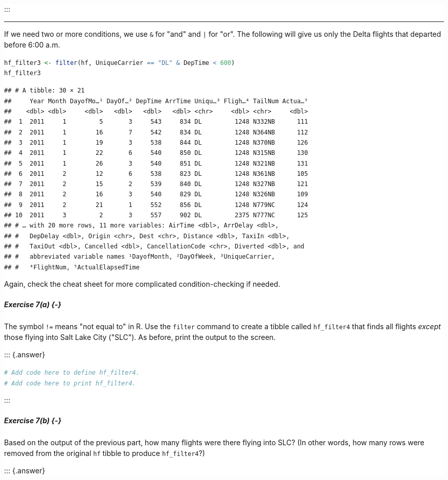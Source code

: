 :::

*****

If we need two or more conditions, we use `&` for "and" and `|` for "or". The following will give us only the Delta flights that departed before 6:00 a.m.


```r
hf_filter3 <- filter(hf, UniqueCarrier == "DL" & DepTime < 600)
hf_filter3
```

```
## # A tibble: 30 × 21
##     Year Month DayofMo…¹ DayOf…² DepTime ArrTime Uniqu…³ Fligh…⁴ TailNum Actua…⁵
##    <dbl> <dbl>     <dbl>   <dbl>   <dbl>   <dbl> <chr>     <dbl> <chr>     <dbl>
##  1  2011     1         5       3     543     834 DL         1248 N332NB      111
##  2  2011     1        16       7     542     834 DL         1248 N364NB      112
##  3  2011     1        19       3     538     844 DL         1248 N370NB      126
##  4  2011     1        22       6     540     850 DL         1248 N315NB      130
##  5  2011     1        26       3     540     851 DL         1248 N321NB      131
##  6  2011     2        12       6     538     823 DL         1248 N361NB      105
##  7  2011     2        15       2     539     840 DL         1248 N327NB      121
##  8  2011     2        16       3     540     829 DL         1248 N326NB      109
##  9  2011     2        21       1     552     856 DL         1248 N779NC      124
## 10  2011     3         2       3     557     902 DL         2375 N777NC      125
## # … with 20 more rows, 11 more variables: AirTime <dbl>, ArrDelay <dbl>,
## #   DepDelay <dbl>, Origin <chr>, Dest <chr>, Distance <dbl>, TaxiIn <dbl>,
## #   TaxiOut <dbl>, Cancelled <dbl>, CancellationCode <chr>, Diverted <dbl>, and
## #   abbreviated variable names ¹​DayofMonth, ²​DayOfWeek, ³​UniqueCarrier,
## #   ⁴​FlightNum, ⁵​ActualElapsedTime
```

Again, check the cheat sheet for more complicated condition-checking if needed.

##### Exercise 7(a) {-}

The symbol `!=` means "not equal to" in R. Use the `filter` command to create a tibble called `hf_filter4` that finds all flights *except* those flying into Salt Lake City ("SLC"). As before, print the output to the screen.

::: {.answer}


```r
# Add code here to define hf_filter4.
# Add code here to print hf_filter4.
```

:::

##### Exercise 7(b) {-}

Based on the output of the previous part, how many flights were there flying into SLC? (In other words, how many rows were removed from the original `hf` tibble to produce `hf_filter4`?)

::: {.answer}
